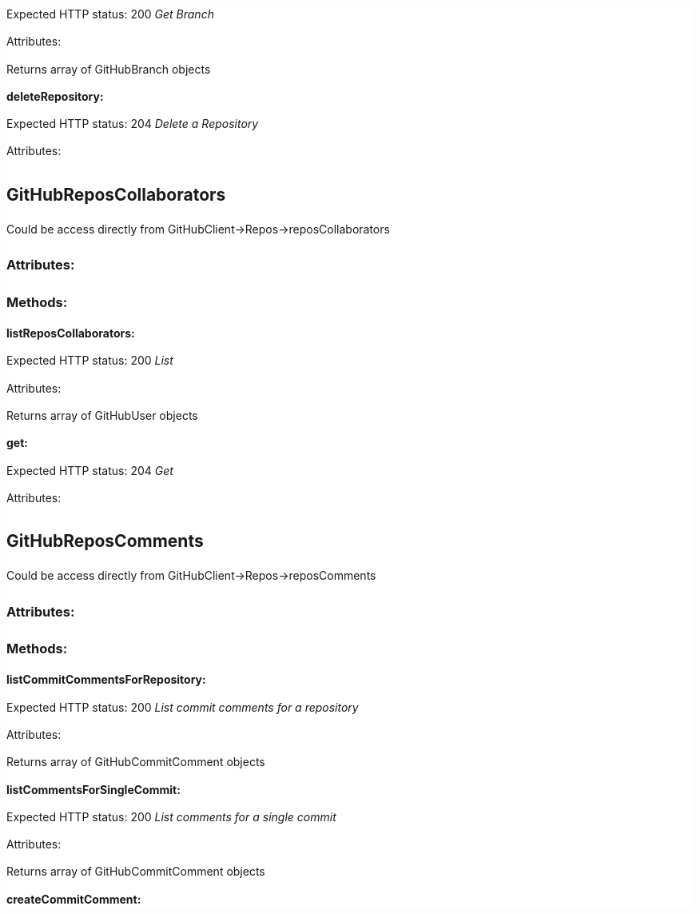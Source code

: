 Expected HTTP status: 200 _Get Branch_

Attributes:

Returns array of GitHubBranch objects

**deleteRepository:**

Expected HTTP status: 204 _Delete a Repository_

Attributes:

## GitHubReposCollaborators

Could be access directly from GitHubClient->Repos->reposCollaborators

### Attributes:

### Methods:

**listReposCollaborators:**

Expected HTTP status: 200 _List_

Attributes:

Returns array of GitHubUser objects

**get:**

Expected HTTP status: 204 _Get_

Attributes:

## GitHubReposComments

Could be access directly from GitHubClient->Repos->reposComments

### Attributes:

### Methods:

**listCommitCommentsForRepository:**

Expected HTTP status: 200 _List commit comments for a repository_

Attributes:

Returns array of GitHubCommitComment objects

**listCommentsForSingleCommit:**

Expected HTTP status: 200 _List comments for a single commit_

Attributes:

Returns array of GitHubCommitComment objects

**createCommitComment:**
